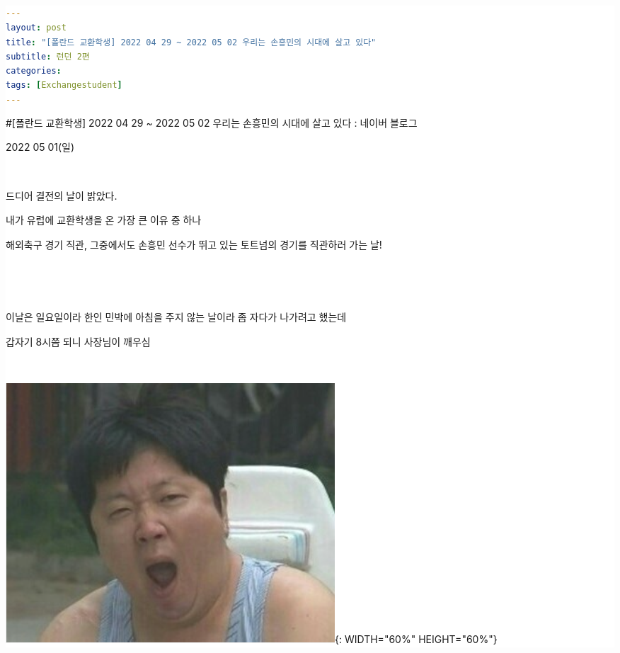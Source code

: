 ```yaml
---
layout: post
title: "[폴란드 교환학생] 2022 04 29 ~ 2022 05 02 우리는 손흥민의 시대에 살고 있다"
subtitle: 런던 2편
categories: 
tags: [Exchangestudent]
---
```


#[폴란드 교환학생] 2022 04 29 ~ 2022 05 02 우리는 손흥민의 시대에 살고 있다 : 네이버 블로그








2022 05 01(일)

​

드디어 결전의 날이 밝았다.

내가 유럽에 교환학생을 온 가장 큰 이유 중 하나

해외축구 경기 직관, 그중에서도 손흥민 선수가 뛰고 있는 토트넘의 경기를 직관하러 가는 날!

​

​

이날은 일요일이라 한인 민박에 아침을 주지 않는 날이라 좀 자다가 나가려고 했는데

갑자기 8시쯤 되니 사장님이 깨우심

​





 



![alt_text](/assets/images/post/blog/london2/0.png){: WIDTH="60%" HEIGHT="60%"}
